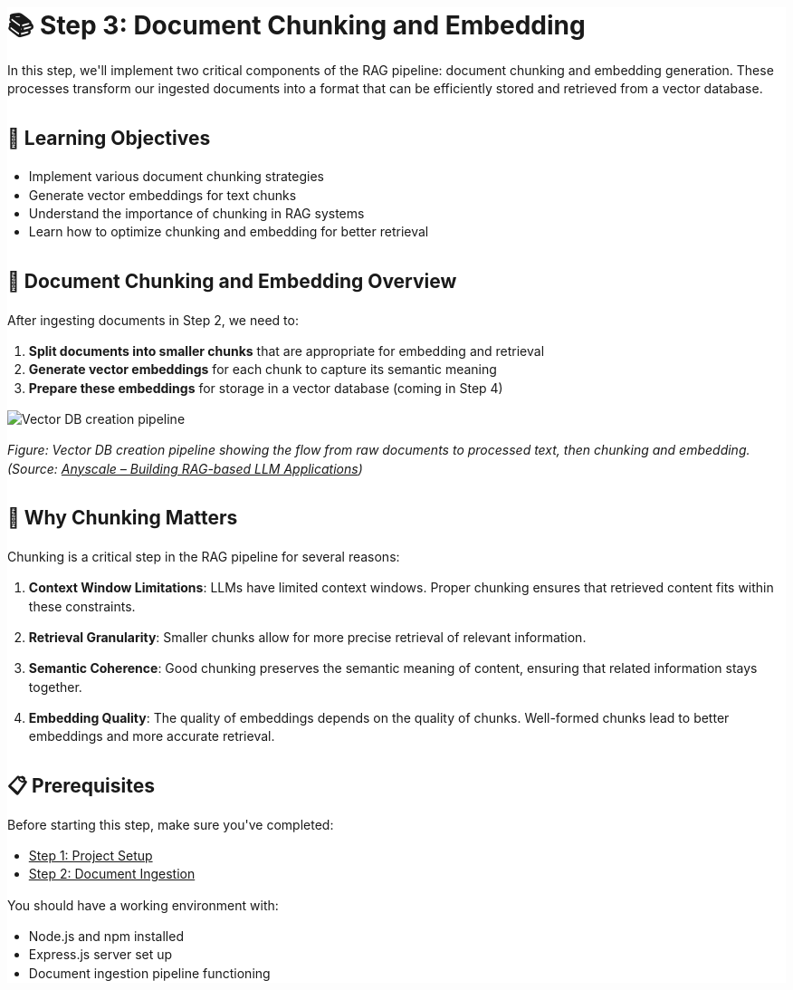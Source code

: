 # 📚 Step 3: Document Chunking and Embedding

In this step, we'll implement two critical components of the RAG pipeline: document chunking and embedding generation. These processes transform our ingested documents into a format that can be efficiently stored and retrieved from a vector database.

## 🎯 Learning Objectives
- Implement various document chunking strategies
- Generate vector embeddings for text chunks
- Understand the importance of chunking in RAG systems
- Learn how to optimize chunking and embedding for better retrieval

## 🧩 Document Chunking and Embedding Overview

After ingesting documents in Step 2, we need to:

1. **Split documents into smaller chunks** that are appropriate for embedding and retrieval
2. **Generate vector embeddings** for each chunk to capture its semantic meaning
3. **Prepare these embeddings** for storage in a vector database (coming in Step 4)

![Vector DB creation pipeline](https://images.ctfassets.net/xjan103pcp94/3q5HUANQ4kS0V23cgEP0JF/ef3b62c5bc5c5c11b734fd3b73f6ea28/image3.png)

*Figure: Vector DB creation pipeline showing the flow from raw documents to processed text, then chunking and embedding. (Source: [Anyscale – Building RAG-based LLM Applications](https://www.anyscale.com/blog/a-comprehensive-guide-for-building-rag-based-llm-applications-part-1))*


## 🧩 Why Chunking Matters

Chunking is a critical step in the RAG pipeline for several reasons:

1. **Context Window Limitations**: LLMs have limited context windows. Proper chunking ensures that retrieved content fits within these constraints.

2. **Retrieval Granularity**: Smaller chunks allow for more precise retrieval of relevant information.

3. **Semantic Coherence**: Good chunking preserves the semantic meaning of content, ensuring that related information stays together.

4. **Embedding Quality**: The quality of embeddings depends on the quality of chunks. Well-formed chunks lead to better embeddings and more accurate retrieval.

## 📋 Prerequisites

Before starting this step, make sure you've completed:
- [Step 1: Project Setup](../step-01/README.md)
- [Step 2: Document Ingestion](../step-02/README.md)

You should have a working environment with:
- Node.js and npm installed
- Express.js server set up
- Document ingestion pipeline functioning
